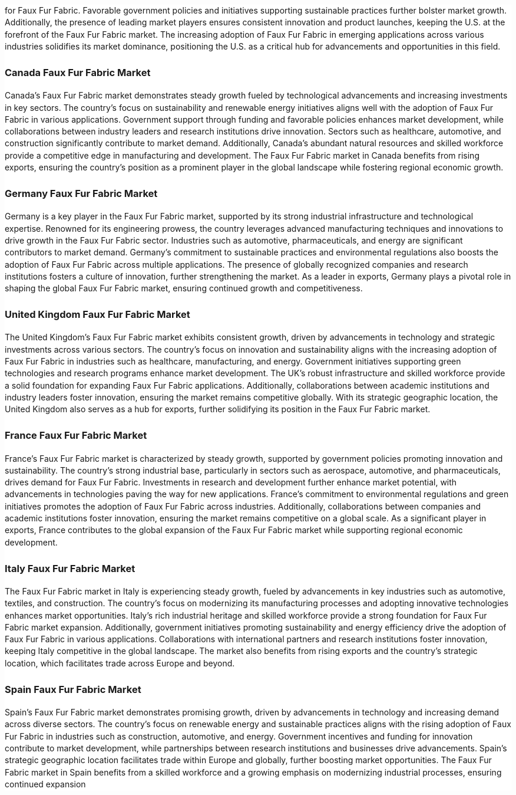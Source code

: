 for Faux Fur Fabric. Favorable government policies and initiatives supporting sustainable practices further bolster market growth. Additionally, the presence of leading market players ensures consistent innovation and product launches, keeping the U.S. at the forefront of the Faux Fur Fabric market. The increasing adoption of Faux Fur Fabric in emerging applications across various industries solidifies its market dominance, positioning the U.S. as a critical hub for advancements and opportunities in this field.</p><h3>Canada Faux Fur Fabric Market</h3><p>Canada&rsquo;s Faux Fur Fabric market demonstrates steady growth fueled by technological advancements and increasing investments in key sectors. The country&rsquo;s focus on sustainability and renewable energy initiatives aligns well with the adoption of Faux Fur Fabric in various applications. Government support through funding and favorable policies enhances market development, while collaborations between industry leaders and research institutions drive innovation. Sectors such as healthcare, automotive, and construction significantly contribute to market demand. Additionally, Canada&rsquo;s abundant natural resources and skilled workforce provide a competitive edge in manufacturing and development. The Faux Fur Fabric market in Canada benefits from rising exports, ensuring the country&rsquo;s position as a prominent player in the global landscape while fostering regional economic growth.</p><h3>Germany Faux Fur Fabric Market</h3><p>Germany is a key player in the Faux Fur Fabric market, supported by its strong industrial infrastructure and technological expertise. Renowned for its engineering prowess, the country leverages advanced manufacturing techniques and innovations to drive growth in the Faux Fur Fabric sector. Industries such as automotive, pharmaceuticals, and energy are significant contributors to market demand. Germany&rsquo;s commitment to sustainable practices and environmental regulations also boosts the adoption of Faux Fur Fabric across multiple applications. The presence of globally recognized companies and research institutions fosters a culture of innovation, further strengthening the market. As a leader in exports, Germany plays a pivotal role in shaping the global Faux Fur Fabric market, ensuring continued growth and competitiveness.</p><h3>United Kingdom Faux Fur Fabric Market</h3><p>The United Kingdom&rsquo;s Faux Fur Fabric market exhibits consistent growth, driven by advancements in technology and strategic investments across various sectors. The country&rsquo;s focus on innovation and sustainability aligns with the increasing adoption of Faux Fur Fabric in industries such as healthcare, manufacturing, and energy. Government initiatives supporting green technologies and research programs enhance market development. The UK&rsquo;s robust infrastructure and skilled workforce provide a solid foundation for expanding Faux Fur Fabric applications. Additionally, collaborations between academic institutions and industry leaders foster innovation, ensuring the market remains competitive globally. With its strategic geographic location, the United Kingdom also serves as a hub for exports, further solidifying its position in the Faux Fur Fabric market.</p><h3>France Faux Fur Fabric Market</h3><p>France&rsquo;s Faux Fur Fabric market is characterized by steady growth, supported by government policies promoting innovation and sustainability. The country&rsquo;s strong industrial base, particularly in sectors such as aerospace, automotive, and pharmaceuticals, drives demand for Faux Fur Fabric. Investments in research and development further enhance market potential, with advancements in technologies paving the way for new applications. France&rsquo;s commitment to environmental regulations and green initiatives promotes the adoption of Faux Fur Fabric across industries. Additionally, collaborations between companies and academic institutions foster innovation, ensuring the market remains competitive on a global scale. As a significant player in exports, France contributes to the global expansion of the Faux Fur Fabric market while supporting regional economic development.</p><h3>Italy Faux Fur Fabric Market</h3><p>The Faux Fur Fabric market in Italy is experiencing steady growth, fueled by advancements in key industries such as automotive, textiles, and construction. The country&rsquo;s focus on modernizing its manufacturing processes and adopting innovative technologies enhances market opportunities. Italy&rsquo;s rich industrial heritage and skilled workforce provide a strong foundation for Faux Fur Fabric market expansion. Additionally, government initiatives promoting sustainability and energy efficiency drive the adoption of Faux Fur Fabric in various applications. Collaborations with international partners and research institutions foster innovation, keeping Italy competitive in the global landscape. The market also benefits from rising exports and the country&rsquo;s strategic location, which facilitates trade across Europe and beyond.</p><h3>Spain Faux Fur Fabric Market</h3><p>Spain&rsquo;s Faux Fur Fabric market demonstrates promising growth, driven by advancements in technology and increasing demand across diverse sectors. The country&rsquo;s focus on renewable energy and sustainable practices aligns with the rising adoption of Faux Fur Fabric in industries such as construction, automotive, and energy. Government incentives and funding for innovation contribute to market development, while partnerships between research institutions and businesses drive advancements. Spain&rsquo;s strategic geographic location facilitates trade within Europe and globally, further boosting market opportunities. The Faux Fur Fabric market in Spain benefits from a skilled workforce and a growing emphasis on modernizing industrial processes, ensuring continued expansion